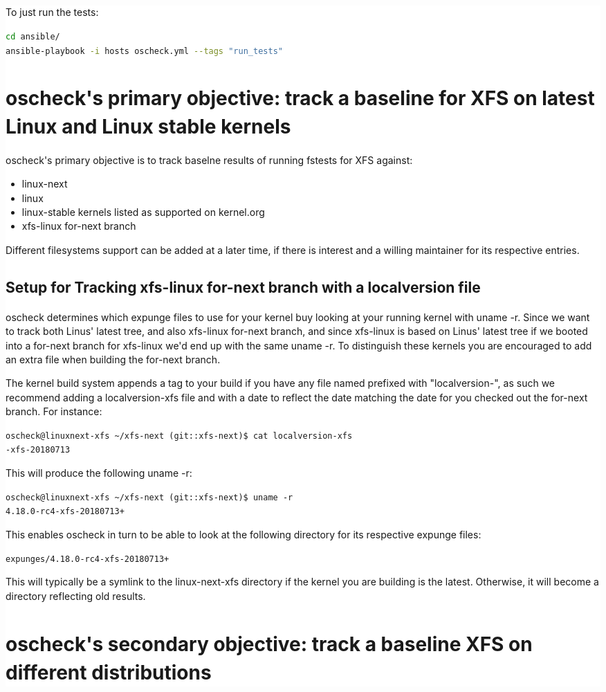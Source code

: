 To just run the tests:

```bash
cd ansible/
ansible-playbook -i hosts oscheck.yml --tags "run_tests"
```

# oscheck's primary objective: track a baseline for XFS on latest Linux and Linux stable kernels

oscheck's primary objective is to track baselne results of running fstests for
XFS against:

  * linux-next
  * linux
  * linux-stable kernels listed as supported on kernel.org
  * xfs-linux for-next branch

Different filesystems support can be added at a later time, if there is
interest and a willing maintainer for its respective entries.

## Setup for Tracking xfs-linux for-next branch with a localversion file

oscheck determines which expunge files to use for your kernel buy looking at
your running kernel with uname -r. Since we want to track both Linus' latest
tree, and also xfs-linux for-next branch, and since xfs-linux is based on Linus'
latest tree if we booted into a for-next branch for xfs-linux we'd end up with
the same uname -r. To distinguish these kernels you are encouraged to add an
extra file when building the for-next branch.

The kernel build system appends a tag to your build if you have any file
named prefixed with "localversion-", as such we recommend adding a
localversion-xfs file and with a date to reflect the date matching
the date for you checked out the for-next branch. For instance:

	oscheck@linuxnext-xfs ~/xfs-next (git::xfs-next)$ cat localversion-xfs
	-xfs-20180713

This will produce the following uname -r:

	oscheck@linuxnext-xfs ~/xfs-next (git::xfs-next)$ uname -r
	4.18.0-rc4-xfs-20180713+

This enables oscheck in turn to be able to look at the following directory for
its respective expunge files:

	expunges/4.18.0-rc4-xfs-20180713+

This will typically be a symlink to the linux-next-xfs directory if the
kernel you are building is the latest. Otherwise, it will become a directory
reflecting old results.

# oscheck's secondary objective: track a baseline XFS on different distributions
